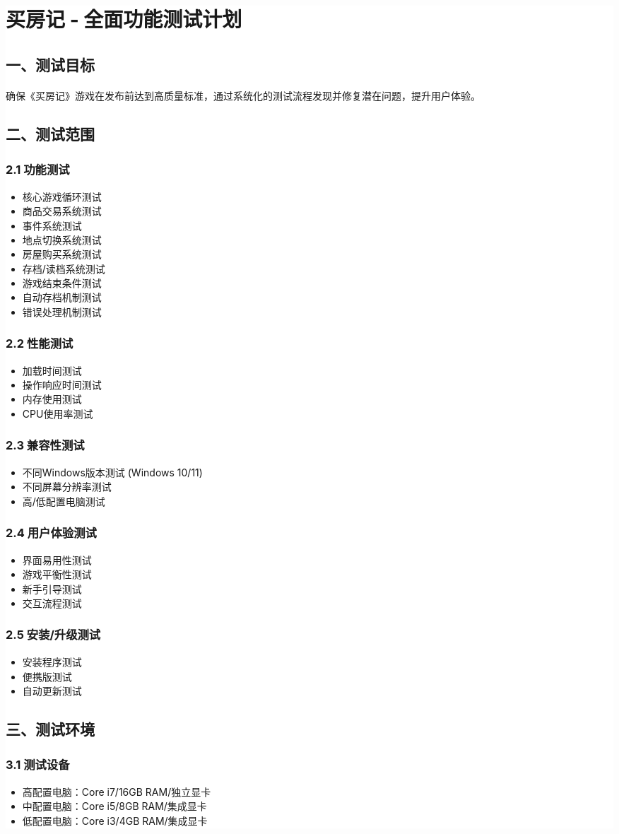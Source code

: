# 买房记 - 全面功能测试计划

## 一、测试目标

确保《买房记》游戏在发布前达到高质量标准，通过系统化的测试流程发现并修复潜在问题，提升用户体验。

## 二、测试范围

### 2.1 功能测试
- 核心游戏循环测试
- 商品交易系统测试
- 事件系统测试
- 地点切换系统测试
- 房屋购买系统测试
- 存档/读档系统测试
- 游戏结束条件测试
- 自动存档机制测试
- 错误处理机制测试

### 2.2 性能测试
- 加载时间测试
- 操作响应时间测试
- 内存使用测试
- CPU使用率测试

### 2.3 兼容性测试
- 不同Windows版本测试 (Windows 10/11)
- 不同屏幕分辨率测试
- 高/低配置电脑测试

### 2.4 用户体验测试
- 界面易用性测试
- 游戏平衡性测试
- 新手引导测试
- 交互流程测试

### 2.5 安装/升级测试
- 安装程序测试
- 便携版测试
- 自动更新测试

## 三、测试环境

### 3.1 测试设备
- 高配置电脑：Core i7/16GB RAM/独立显卡
- 中配置电脑：Core i5/8GB RAM/集成显卡
- 低配置电脑：Core i3/4GB RAM/集成显卡
